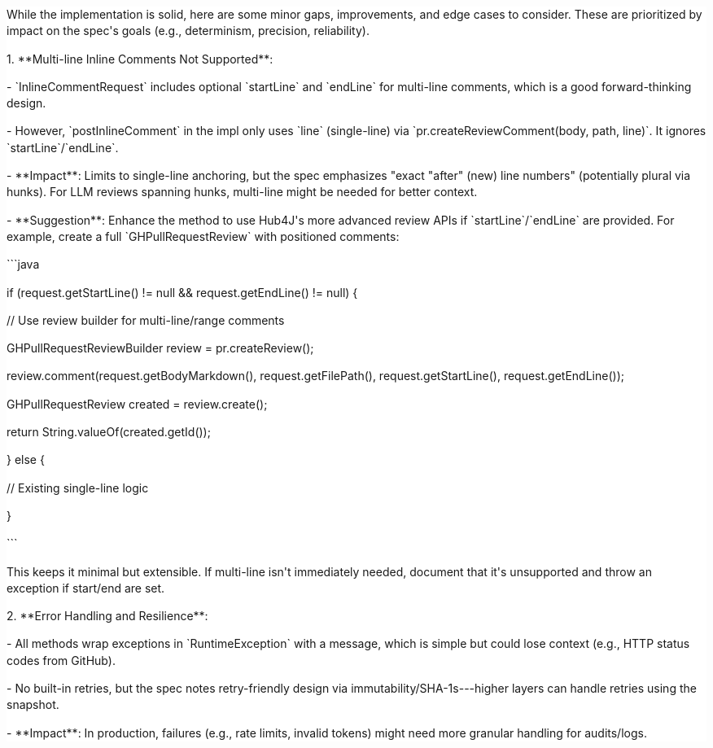 While the implementation is solid, here are some minor gaps,
improvements, and edge cases to consider. These are prioritized by
impact on the spec\'s goals (e.g., determinism, precision, reliability).

1\. \*\*Multi-line Inline Comments Not Supported\*\*:

\- \`InlineCommentRequest\` includes optional \`startLine\` and
\`endLine\` for multi-line comments, which is a good forward-thinking
design.

\- However, \`postInlineComment\` in the impl only uses \`line\`
(single-line) via \`pr.createReviewComment(body, path, line)\`. It
ignores \`startLine\`/\`endLine\`.

\- \*\*Impact\*\*: Limits to single-line anchoring, but the spec
emphasizes \"exact "after" (new) line numbers\" (potentially plural via
hunks). For LLM reviews spanning hunks, multi-line might be needed for
better context.

\- \*\*Suggestion\*\*: Enhance the method to use Hub4J\'s more advanced
review APIs if \`startLine\`/\`endLine\` are provided. For example,
create a full \`GHPullRequestReview\` with positioned comments:

\`\`\`java

if (request.getStartLine() != null && request.getEndLine() != null) {

// Use review builder for multi-line/range comments

GHPullRequestReviewBuilder review = pr.createReview();

review.comment(request.getBodyMarkdown(), request.getFilePath(),
request.getStartLine(), request.getEndLine());

GHPullRequestReview created = review.create();

return String.valueOf(created.getId());

} else {

// Existing single-line logic

}

\`\`\`

This keeps it minimal but extensible. If multi-line isn\'t immediately
needed, document that it\'s unsupported and throw an exception if
start/end are set.

2\. \*\*Error Handling and Resilience\*\*:

\- All methods wrap exceptions in \`RuntimeException\` with a message,
which is simple but could lose context (e.g., HTTP status codes from
GitHub).

\- No built-in retries, but the spec notes retry-friendly design via
immutability/SHA-1s---higher layers can handle retries using the
snapshot.

\- \*\*Impact\*\*: In production, failures (e.g., rate limits, invalid
tokens) might need more granular handling for audits/logs.
